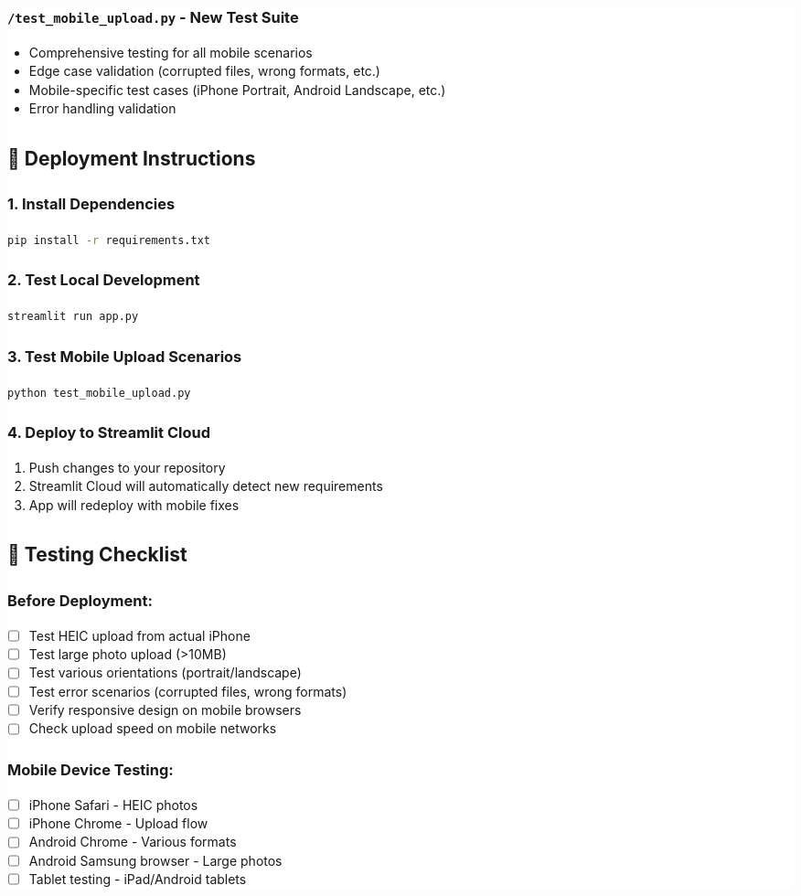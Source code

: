 ### `/test_mobile_upload.py` - New Test Suite

- Comprehensive testing for all mobile scenarios
- Edge case validation (corrupted files, wrong formats, etc.)
- Mobile-specific test cases (iPhone Portrait, Android Landscape, etc.)
- Error handling validation

## 🚀 Deployment Instructions

### 1. Install Dependencies

```bash
pip install -r requirements.txt
```

### 2. Test Local Development

```bash
streamlit run app.py
```

### 3. Test Mobile Upload Scenarios

```bash
python test_mobile_upload.py
```

### 4. Deploy to Streamlit Cloud

1. Push changes to your repository
2. Streamlit Cloud will automatically detect new requirements
3. App will redeploy with mobile fixes

## 🧪 Testing Checklist

### Before Deployment:

- [ ] Test HEIC upload from actual iPhone
- [ ] Test large photo upload (>10MB)
- [ ] Test various orientations (portrait/landscape)
- [ ] Test error scenarios (corrupted files, wrong formats)
- [ ] Verify responsive design on mobile browsers
- [ ] Check upload speed on mobile networks

### Mobile Device Testing:

- [ ] iPhone Safari - HEIC photos
- [ ] iPhone Chrome - Upload flow
- [ ] Android Chrome - Various formats
- [ ] Android Samsung browser - Large photos
- [ ] Tablet testing - iPad/Android tablets
